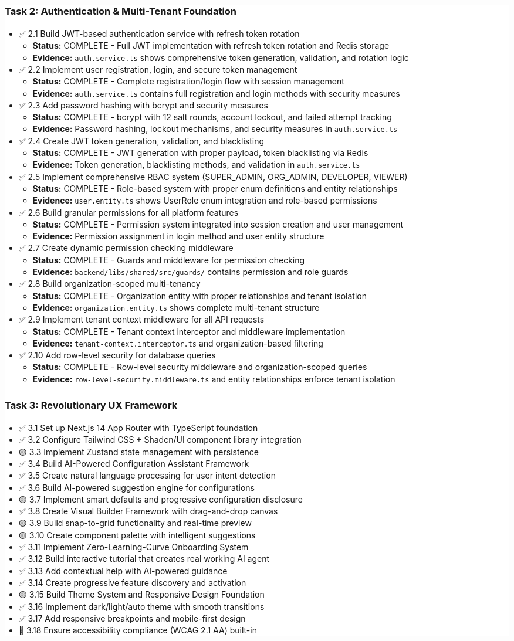 ### Task 2: Authentication & Multi-Tenant Foundation

- ✅ 2.1 Build JWT-based authentication service with refresh token rotation
  - **Status:** COMPLETE - Full JWT implementation with refresh token rotation and Redis storage
  - **Evidence:** `auth.service.ts` shows comprehensive token generation, validation, and rotation logic
- ✅ 2.2 Implement user registration, login, and secure token management
  - **Status:** COMPLETE - Complete registration/login flow with session management
  - **Evidence:** `auth.service.ts` contains full registration and login methods with security measures
- ✅ 2.3 Add password hashing with bcrypt and security measures
  - **Status:** COMPLETE - bcrypt with 12 salt rounds, account lockout, and failed attempt tracking
  - **Evidence:** Password hashing, lockout mechanisms, and security measures in `auth.service.ts`
- ✅ 2.4 Create JWT token generation, validation, and blacklisting
  - **Status:** COMPLETE - JWT generation with proper payload, token blacklisting via Redis
  - **Evidence:** Token generation, blacklisting methods, and validation in `auth.service.ts`
- ✅ 2.5 Implement comprehensive RBAC system (SUPER_ADMIN, ORG_ADMIN, DEVELOPER, VIEWER)
  - **Status:** COMPLETE - Role-based system with proper enum definitions and entity relationships
  - **Evidence:** `user.entity.ts` shows UserRole enum integration and role-based permissions
- ✅ 2.6 Build granular permissions for all platform features
  - **Status:** COMPLETE - Permission system integrated into session creation and user management
  - **Evidence:** Permission assignment in login method and user entity structure
- ✅ 2.7 Create dynamic permission checking middleware
  - **Status:** COMPLETE - Guards and middleware for permission checking
  - **Evidence:** `backend/libs/shared/src/guards/` contains permission and role guards
- ✅ 2.8 Build organization-scoped multi-tenancy
  - **Status:** COMPLETE - Organization entity with proper relationships and tenant isolation
  - **Evidence:** `organization.entity.ts` shows complete multi-tenant structure
- ✅ 2.9 Implement tenant context middleware for all API requests
  - **Status:** COMPLETE - Tenant context interceptor and middleware implementation
  - **Evidence:** `tenant-context.interceptor.ts` and organization-based filtering
- ✅ 2.10 Add row-level security for database queries
  - **Status:** COMPLETE - Row-level security middleware and organization-scoped queries
  - **Evidence:** `row-level-security.middleware.ts` and entity relationships enforce tenant isolation

### Task 3: Revolutionary UX Framework

- ✅ 3.1 Set up Next.js 14 App Router with TypeScript foundation
- ✅ 3.2 Configure Tailwind CSS + Shadcn/UI component library integration
- 🟡 3.3 Implement Zustand state management with persistence
- ✅ 3.4 Build AI-Powered Configuration Assistant Framework
- ✅ 3.5 Create natural language processing for user intent detection
- ✅ 3.6 Build AI-powered suggestion engine for configurations
- 🟡 3.7 Implement smart defaults and progressive configuration disclosure
- ✅ 3.8 Create Visual Builder Framework with drag-and-drop canvas
- 🟡 3.9 Build snap-to-grid functionality and real-time preview
- 🟡 3.10 Create component palette with intelligent suggestions
- ✅ 3.11 Implement Zero-Learning-Curve Onboarding System
- ✅ 3.12 Build interactive tutorial that creates real working AI agent
- ✅ 3.13 Add contextual help with AI-powered guidance
- ✅ 3.14 Create progressive feature discovery and activation
- 🟡 3.15 Build Theme System and Responsive Design Foundation
- ✅ 3.16 Implement dark/light/auto theme with smooth transitions
- ✅ 3.17 Add responsive breakpoints and mobile-first design
- 🔴 3.18 Ensure accessibility compliance (WCAG 2.1 AA) built-in
